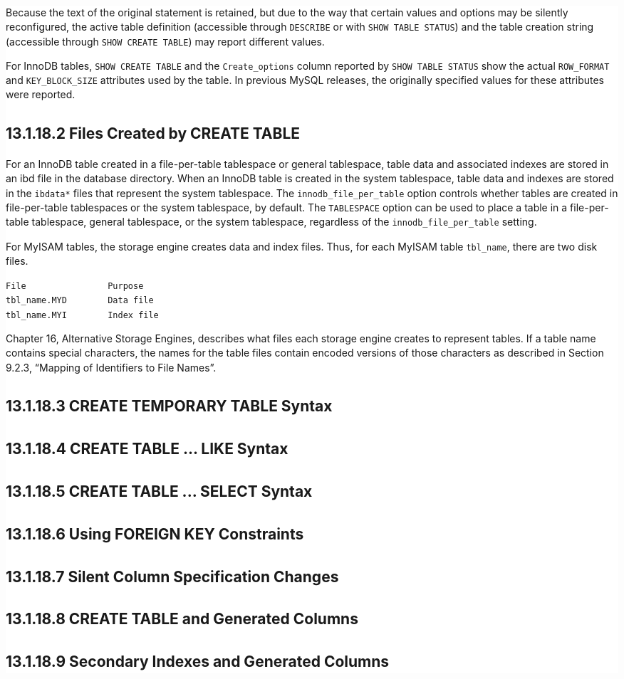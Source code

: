 Because the text of the original statement is retained, but due to the way that certain values and options may be silently reconfigured, the active table definition (accessible through `DESCRIBE` or with `SHOW TABLE STATUS`) and the table creation string (accessible through `SHOW CREATE TABLE`) may report different values.

For InnoDB tables, `SHOW CREATE TABLE` and the `Create_options` column reported by `SHOW TABLE STATUS` show the actual `ROW_FORMAT` and `KEY_BLOCK_SIZE` attributes used by the table. In previous MySQL releases, the originally specified values for these attributes were reported.

## 13.1.18.2 Files Created by CREATE TABLE

For an InnoDB table created in a file-per-table tablespace or general tablespace, table data and associated indexes are stored in an ibd file in the database directory. When an InnoDB table is created in the system tablespace, table data and indexes are stored in the `ibdata*` files that represent the system tablespace. The `innodb_file_per_table` option controls whether tables are created in file-per-table tablespaces or the system tablespace, by default. The `TABLESPACE` option can be used to place a table in a file-per-table tablespace, general tablespace, or the system tablespace, regardless of the `innodb_file_per_table` setting.

For MyISAM tables, the storage engine creates data and index files. Thus, for each MyISAM table `tbl_name`, there are two disk files.

    File                Purpose
    tbl_name.MYD        Data file
    tbl_name.MYI        Index file

Chapter 16, Alternative Storage Engines, describes what files each storage engine creates to represent tables. If a table name contains special characters, the names for the table files contain encoded versions of those characters as described in Section 9.2.3, “Mapping of Identifiers to File Names”.

## 13.1.18.3 CREATE TEMPORARY TABLE Syntax



## 13.1.18.4 CREATE TABLE ... LIKE Syntax



## 13.1.18.5 CREATE TABLE ... SELECT Syntax



## 13.1.18.6 Using FOREIGN KEY Constraints



## 13.1.18.7 Silent Column Specification Changes

## 13.1.18.8 CREATE TABLE and Generated Columns

## 13.1.18.9 Secondary Indexes and Generated Columns
